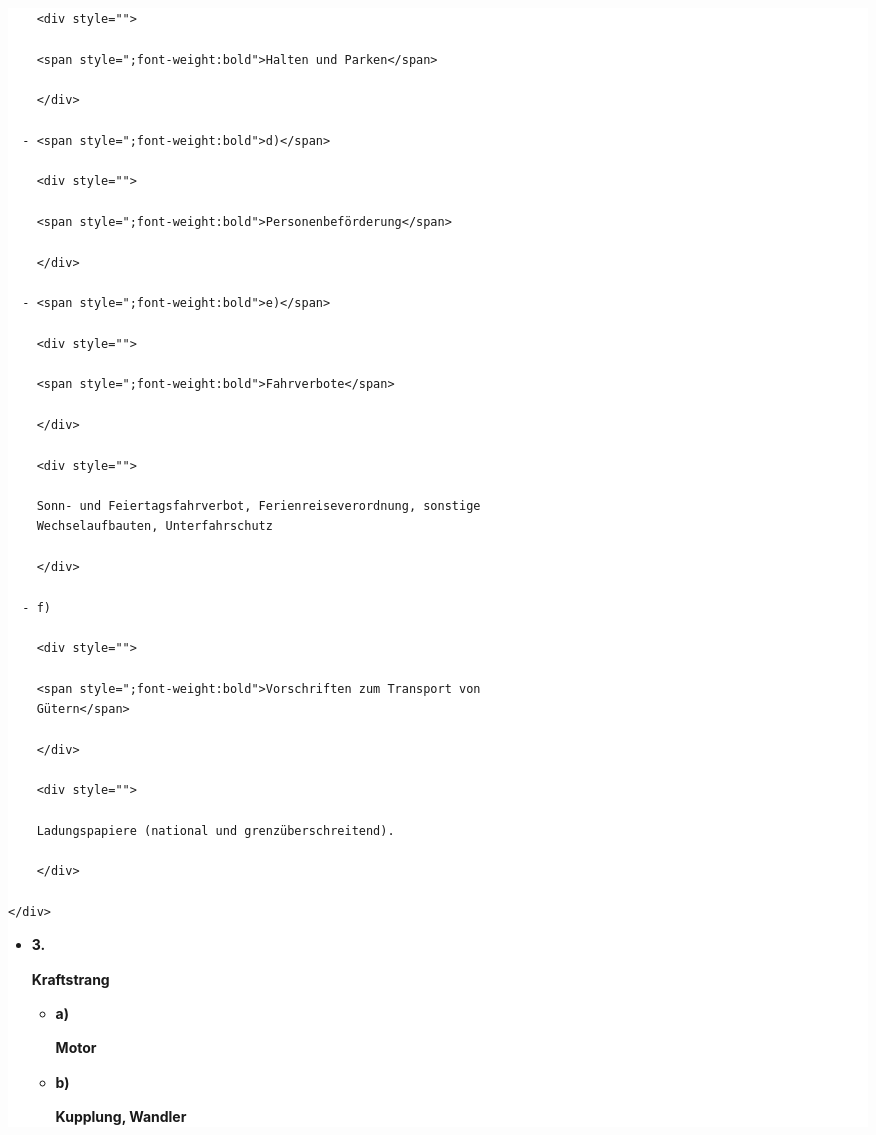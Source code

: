         <div style="">
        
        <span style=";font-weight:bold">Halten und Parken</span>
        
        </div>
    
      - <span style=";font-weight:bold">d)</span>
        
        <div style="">
        
        <span style=";font-weight:bold">Personenbeförderung</span>
        
        </div>
    
      - <span style=";font-weight:bold">e)</span>
        
        <div style="">
        
        <span style=";font-weight:bold">Fahrverbote</span>
        
        </div>
        
        <div style="">
        
        Sonn- und Feiertagsfahrverbot, Ferienreiseverordnung, sonstige
        Wechselaufbauten, Unterfahrschutz
        
        </div>
    
      - f)
        
        <div style="">
        
        <span style=";font-weight:bold">Vorschriften zum Transport von
        Gütern</span>
        
        </div>
        
        <div style="">
        
        Ladungspapiere (national und grenzüberschreitend).
        
        </div>
    
    </div>

  - <span style=";font-weight:bold">3.</span>
    
    <div style="">
    
    <span style=";font-weight:bold">Kraftstrang</span>
    
      - <span style=";font-weight:bold">a)</span>
        
        <div style="">
        
        <span style=";font-weight:bold">Motor</span>
        
        </div>
    
      - <span style=";font-weight:bold">b)</span>
        
        <div style="">
        
        <span style=";font-weight:bold">Kupplung, Wandler</span>
        